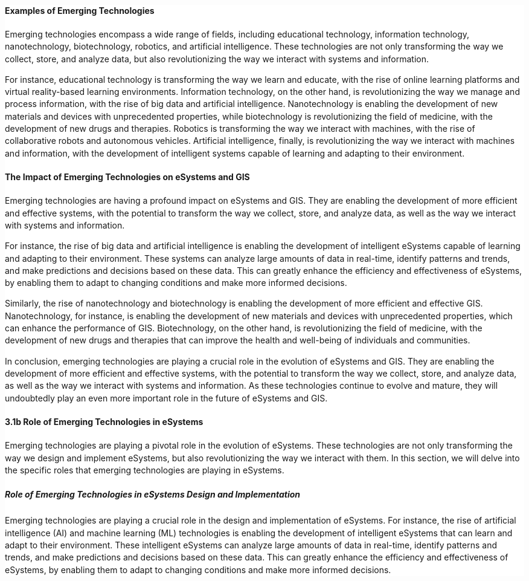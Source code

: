 #### Examples of Emerging Technologies

Emerging technologies encompass a wide range of fields, including educational technology, information technology, nanotechnology, biotechnology, robotics, and artificial intelligence. These technologies are not only transforming the way we collect, store, and analyze data, but also revolutionizing the way we interact with systems and information.

For instance, educational technology is transforming the way we learn and educate, with the rise of online learning platforms and virtual reality-based learning environments. Information technology, on the other hand, is revolutionizing the way we manage and process information, with the rise of big data and artificial intelligence. Nanotechnology is enabling the development of new materials and devices with unprecedented properties, while biotechnology is revolutionizing the field of medicine, with the development of new drugs and therapies. Robotics is transforming the way we interact with machines, with the rise of collaborative robots and autonomous vehicles. Artificial intelligence, finally, is revolutionizing the way we interact with machines and information, with the development of intelligent systems capable of learning and adapting to their environment.

#### The Impact of Emerging Technologies on eSystems and GIS

Emerging technologies are having a profound impact on eSystems and GIS. They are enabling the development of more efficient and effective systems, with the potential to transform the way we collect, store, and analyze data, as well as the way we interact with systems and information.

For instance, the rise of big data and artificial intelligence is enabling the development of intelligent eSystems capable of learning and adapting to their environment. These systems can analyze large amounts of data in real-time, identify patterns and trends, and make predictions and decisions based on these data. This can greatly enhance the efficiency and effectiveness of eSystems, by enabling them to adapt to changing conditions and make more informed decisions.

Similarly, the rise of nanotechnology and biotechnology is enabling the development of more efficient and effective GIS. Nanotechnology, for instance, is enabling the development of new materials and devices with unprecedented properties, which can enhance the performance of GIS. Biotechnology, on the other hand, is revolutionizing the field of medicine, with the development of new drugs and therapies that can improve the health and well-being of individuals and communities.

In conclusion, emerging technologies are playing a crucial role in the evolution of eSystems and GIS. They are enabling the development of more efficient and effective systems, with the potential to transform the way we collect, store, and analyze data, as well as the way we interact with systems and information. As these technologies continue to evolve and mature, they will undoubtedly play an even more important role in the future of eSystems and GIS.

#### 3.1b Role of Emerging Technologies in eSystems

Emerging technologies are playing a pivotal role in the evolution of eSystems. These technologies are not only transforming the way we design and implement eSystems, but also revolutionizing the way we interact with them. In this section, we will delve into the specific roles that emerging technologies are playing in eSystems.

##### Role of Emerging Technologies in eSystems Design and Implementation

Emerging technologies are playing a crucial role in the design and implementation of eSystems. For instance, the rise of artificial intelligence (AI) and machine learning (ML) technologies is enabling the development of intelligent eSystems that can learn and adapt to their environment. These intelligent eSystems can analyze large amounts of data in real-time, identify patterns and trends, and make predictions and decisions based on these data. This can greatly enhance the efficiency and effectiveness of eSystems, by enabling them to adapt to changing conditions and make more informed decisions.
